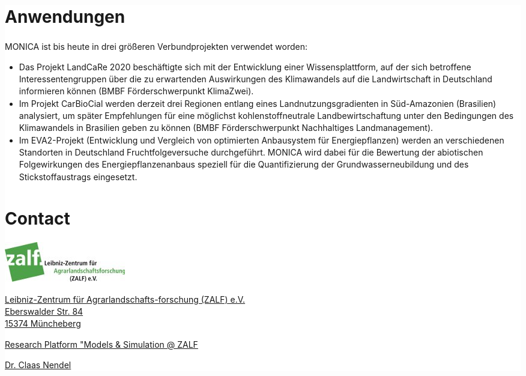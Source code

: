 
# Anwendungen

MONICA ist bis heute in drei größeren Verbundprojekten verwendet worden:

* Das Projekt LandCaRe 2020 beschäftigte sich mit der Entwicklung einer Wissensplattform, auf der sich betroffene Interessentengruppen über die zu erwartenden Auswirkungen des Klimawandels auf die Landwirtschaft in Deutschland informieren können (BMBF Förderschwerpunkt KlimaZwei).
* Im Projekt CarBioCial werden derzeit drei Regionen entlang eines Landnutzungsgradienten in Süd-Amazonien (Brasilien) analysiert, um später Empfehlungen für eine möglichst kohlenstoffneutrale Landbewirtschaftung unter den Bedingungen des Klimawandels in Brasilien geben zu können (BMBF Förderschwerpunkt Nachhaltiges Landmanagement).
* Im EVA2-Projekt (Entwicklung und Vergleich von optimierten Anbausystem für Energiepflanzen) werden an verschiedenen Standorten in Deutschland Fruchtfolgeversuche durchgeführt. MONICA wird dabei für die Bewertung der abiotischen Folgewirkungen des Energiepflanzenanbaus speziell für die Quantifizierung der Grundwasserneubildung und des Stickstoffaustrags eingesetzt.


# Contact

![](images/zalf_3z_schwarz_cmyk_300.jpg)<br>

[Leibniz-Zentrum für Agrarlandschafts-forschung (ZALF) e.V.<br>
Eberswalder Str. 84<br>
15374 Müncheberg<br>](http://www.zalf.de/de/Seiten/ZALF.aspx)

[Research Platform "Models & Simulation @ ZALF](http://www.zalf.de/de/struktur/fpm/Seiten/default.aspx)

[Dr. Claas Nendel](http://www.zalf.de/de/ueber_uns/mitarbeiter/Seiten/nendel_c.aspx)
